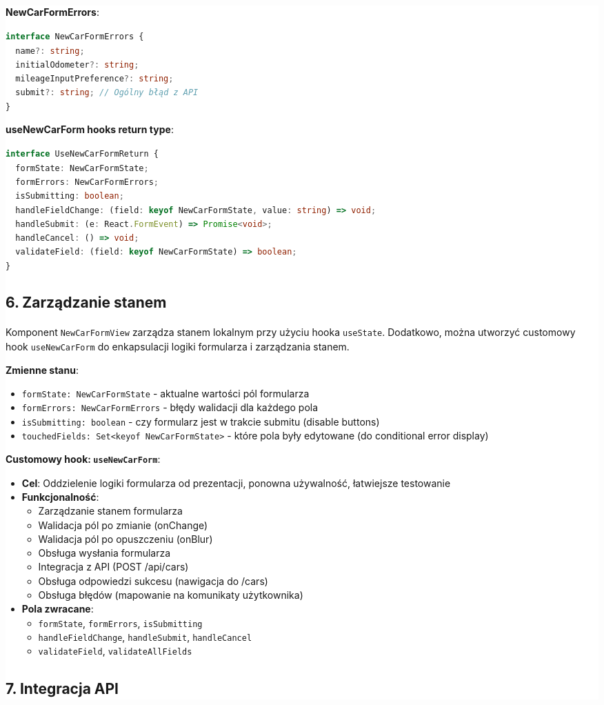 **NewCarFormErrors**:

```typescript
interface NewCarFormErrors {
  name?: string;
  initialOdometer?: string;
  mileageInputPreference?: string;
  submit?: string; // Ogólny błąd z API
}
```

**useNewCarForm hooks return type**:

```typescript
interface UseNewCarFormReturn {
  formState: NewCarFormState;
  formErrors: NewCarFormErrors;
  isSubmitting: boolean;
  handleFieldChange: (field: keyof NewCarFormState, value: string) => void;
  handleSubmit: (e: React.FormEvent) => Promise<void>;
  handleCancel: () => void;
  validateField: (field: keyof NewCarFormState) => boolean;
}
```

## 6. Zarządzanie stanem

Komponent `NewCarFormView` zarządza stanem lokalnym przy użyciu hooka `useState`. Dodatkowo, można utworzyć customowy hook `useNewCarForm` do enkapsulacji logiki formularza i zarządzania stanem.

**Zmienne stanu**:

- `formState: NewCarFormState` - aktualne wartości pól formularza
- `formErrors: NewCarFormErrors` - błędy walidacji dla każdego pola
- `isSubmitting: boolean` - czy formularz jest w trakcie submitu (disable buttons)
- `touchedFields: Set<keyof NewCarFormState>` - które pola były edytowane (do conditional error display)

**Customowy hook: `useNewCarForm`**:

- **Cel**: Oddzielenie logiki formularza od prezentacji, ponowna używalność, łatwiejsze testowanie
- **Funkcjonalność**:
  - Zarządzanie stanem formularza
  - Walidacja pól po zmianie (onChange)
  - Walidacja pól po opuszczeniu (onBlur)
  - Obsługa wysłania formularza
  - Integracja z API (POST /api/cars)
  - Obsługa odpowiedzi sukcesu (nawigacja do /cars)
  - Obsługa błędów (mapowanie na komunikaty użytkownika)
- **Pola zwracane**:
  - `formState`, `formErrors`, `isSubmitting`
  - `handleFieldChange`, `handleSubmit`, `handleCancel`
  - `validateField`, `validateAllFields`

## 7. Integracja API
